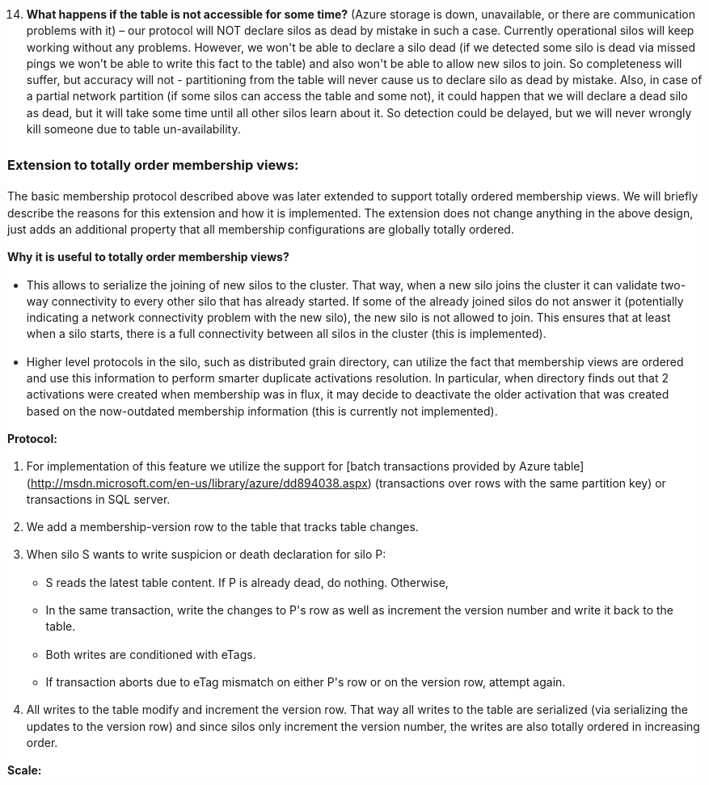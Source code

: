 14. **What happens if the table is not accessible for some time?** (Azure storage is down, unavailable, or there are communication problems with it) – our protocol will NOT declare silos as dead by mistake in such a case.  Currently operational silos will keep working without any problems. However, we won't be able to declare a silo dead (if we detected some silo is dead via missed pings we won’t be able to write this fact to the table) and also won't be able to allow new silos to join. So completeness will suffer, but accuracy will not - partitioning from the table will never cause us to declare silo as dead by mistake. Also, in case of a partial network partition (if some silos can access the table and some not), it could happen that we will declare a dead silo as dead, but it will take some time until all other silos learn about it. So detection could be delayed, but we will never wrongly kill someone due to table un-availability.

### Extension to totally order membership views:

The basic membership protocol described above was later extended to support totally ordered membership views. We will briefly describe the reasons for this extension and how it is implemented. The extension does not change anything in the above design, just adds an additional property that all membership configurations are globally totally ordered. 

**Why it is useful to totally order membership views?**

* This allows to serialize the joining of new silos to the cluster. That way, when a new silo joins the cluster it can validate two-way connectivity to every other silo that has already started. If some of the already joined silos do not answer it (potentially indicating a network connectivity problem with the new silo), the new silo is not allowed to join. This ensures that at least when a silo starts, there is a full connectivity between all silos in the cluster (this is implemented).

* Higher level protocols in the silo, such as distributed grain directory, can utilize the fact that membership views are ordered and use this information to perform smarter duplicate activations resolution. In particular, when directory finds out that 2 activations were created when membership was in flux, it may decide to deactivate the older activation that was created based on the now-outdated membership information (this is currently not implemented).

**Protocol:**

1. For implementation of this feature we utilize the support for [batch transactions provided by Azure table] (http://msdn.microsoft.com/en-us/library/azure/dd894038.aspx) (transactions over rows with the same partition key) or transactions in SQL server.

2. We add a membership-version row to the table that tracks table changes.

3. When silo S wants to write suspicion or death declaration for silo P:
 
     * S reads the latest table content. If P is already dead, do nothing. Otherwise,

     * In the same transaction, write the changes to P's row as well as increment the version number and write it back to the table.

    * Both writes are conditioned with eTags.

    * If transaction aborts due to eTag mismatch on either P's row or on the version row, attempt again.

4. All writes to the table modify and increment the version row. That way all writes to the table are serialized (via serializing the updates to the version row) and since silos only increment the version number, the writes are also totally ordered in increasing order.

**Scale:**
